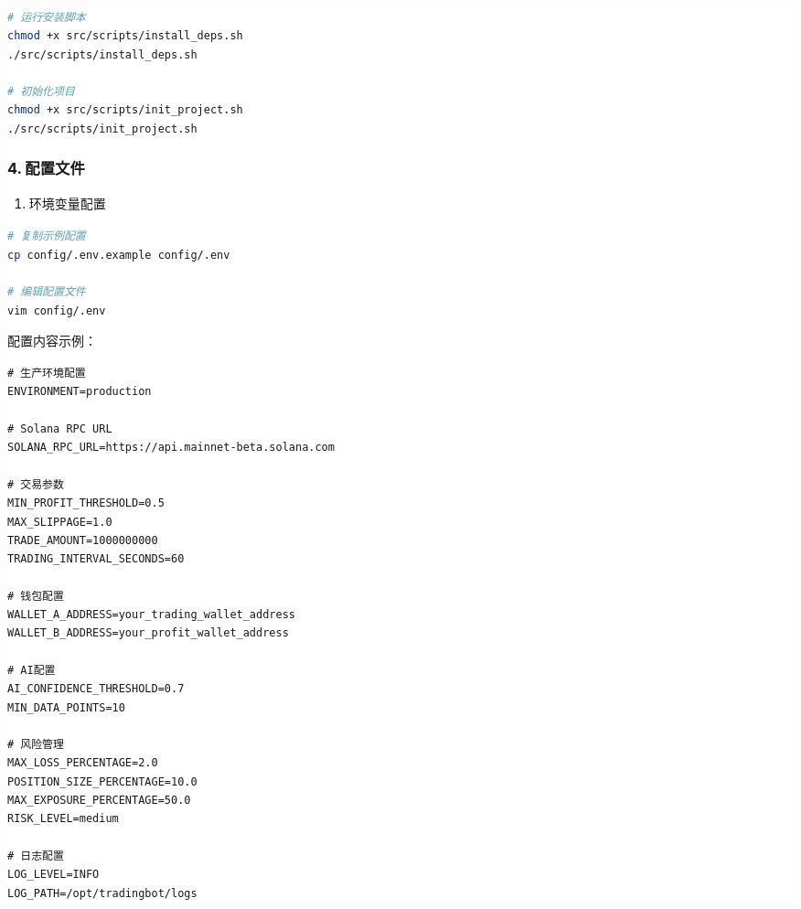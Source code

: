 ```bash
# 运行安装脚本
chmod +x src/scripts/install_deps.sh
./src/scripts/install_deps.sh

# 初始化项目
chmod +x src/scripts/init_project.sh
./src/scripts/init_project.sh
```

### 4. 配置文件

1. 环境变量配置
```bash
# 复制示例配置
cp config/.env.example config/.env

# 编辑配置文件
vim config/.env
```

配置内容示例：
```env
# 生产环境配置
ENVIRONMENT=production

# Solana RPC URL
SOLANA_RPC_URL=https://api.mainnet-beta.solana.com

# 交易参数
MIN_PROFIT_THRESHOLD=0.5
MAX_SLIPPAGE=1.0
TRADE_AMOUNT=1000000000
TRADING_INTERVAL_SECONDS=60

# 钱包配置
WALLET_A_ADDRESS=your_trading_wallet_address
WALLET_B_ADDRESS=your_profit_wallet_address

# AI配置
AI_CONFIDENCE_THRESHOLD=0.7
MIN_DATA_POINTS=10

# 风险管理
MAX_LOSS_PERCENTAGE=2.0
POSITION_SIZE_PERCENTAGE=10.0
MAX_EXPOSURE_PERCENTAGE=50.0
RISK_LEVEL=medium

# 日志配置
LOG_LEVEL=INFO
LOG_PATH=/opt/tradingbot/logs
```
